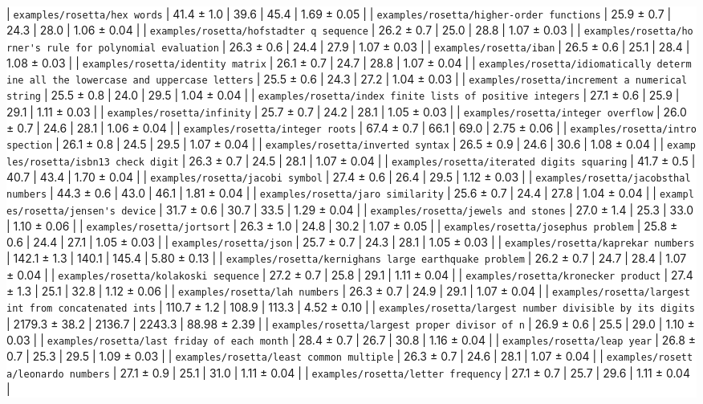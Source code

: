 | `examples/rosetta/hex words` | 41.4 ± 1.0 | 39.6 | 45.4 | 1.69 ± 0.05 |
| `examples/rosetta/higher-order functions` | 25.9 ± 0.7 | 24.3 | 28.0 | 1.06 ± 0.04 |
| `examples/rosetta/hofstadter q sequence` | 26.2 ± 0.7 | 25.0 | 28.8 | 1.07 ± 0.03 |
| `examples/rosetta/horner's rule for polynomial evaluation` | 26.3 ± 0.6 | 24.4 | 27.9 | 1.07 ± 0.03 |
| `examples/rosetta/iban` | 26.5 ± 0.6 | 25.1 | 28.4 | 1.08 ± 0.03 |
| `examples/rosetta/identity matrix` | 26.1 ± 0.7 | 24.7 | 28.8 | 1.07 ± 0.04 |
| `examples/rosetta/idiomatically determine all the lowercase and uppercase letters` | 25.5 ± 0.6 | 24.3 | 27.2 | 1.04 ± 0.03 |
| `examples/rosetta/increment a numerical string` | 25.5 ± 0.8 | 24.0 | 29.5 | 1.04 ± 0.04 |
| `examples/rosetta/index finite lists of positive integers` | 27.1 ± 0.6 | 25.9 | 29.1 | 1.11 ± 0.03 |
| `examples/rosetta/infinity` | 25.7 ± 0.7 | 24.2 | 28.1 | 1.05 ± 0.03 |
| `examples/rosetta/integer overflow` | 26.0 ± 0.7 | 24.6 | 28.1 | 1.06 ± 0.04 |
| `examples/rosetta/integer roots` | 67.4 ± 0.7 | 66.1 | 69.0 | 2.75 ± 0.06 |
| `examples/rosetta/introspection` | 26.1 ± 0.8 | 24.5 | 29.5 | 1.07 ± 0.04 |
| `examples/rosetta/inverted syntax` | 26.5 ± 0.9 | 24.6 | 30.6 | 1.08 ± 0.04 |
| `examples/rosetta/isbn13 check digit` | 26.3 ± 0.7 | 24.5 | 28.1 | 1.07 ± 0.04 |
| `examples/rosetta/iterated digits squaring` | 41.7 ± 0.5 | 40.7 | 43.4 | 1.70 ± 0.04 |
| `examples/rosetta/jacobi symbol` | 27.4 ± 0.6 | 26.4 | 29.5 | 1.12 ± 0.03 |
| `examples/rosetta/jacobsthal numbers` | 44.3 ± 0.6 | 43.0 | 46.1 | 1.81 ± 0.04 |
| `examples/rosetta/jaro similarity` | 25.6 ± 0.7 | 24.4 | 27.8 | 1.04 ± 0.04 |
| `examples/rosetta/jensen's device` | 31.7 ± 0.6 | 30.7 | 33.5 | 1.29 ± 0.04 |
| `examples/rosetta/jewels and stones` | 27.0 ± 1.4 | 25.3 | 33.0 | 1.10 ± 0.06 |
| `examples/rosetta/jortsort` | 26.3 ± 1.0 | 24.8 | 30.2 | 1.07 ± 0.05 |
| `examples/rosetta/josephus problem` | 25.8 ± 0.6 | 24.4 | 27.1 | 1.05 ± 0.03 |
| `examples/rosetta/json` | 25.7 ± 0.7 | 24.3 | 28.1 | 1.05 ± 0.03 |
| `examples/rosetta/kaprekar numbers` | 142.1 ± 1.3 | 140.1 | 145.4 | 5.80 ± 0.13 |
| `examples/rosetta/kernighans large earthquake problem` | 26.2 ± 0.7 | 24.7 | 28.4 | 1.07 ± 0.04 |
| `examples/rosetta/kolakoski sequence` | 27.2 ± 0.7 | 25.8 | 29.1 | 1.11 ± 0.04 |
| `examples/rosetta/kronecker product` | 27.4 ± 1.3 | 25.1 | 32.8 | 1.12 ± 0.06 |
| `examples/rosetta/lah numbers` | 26.3 ± 0.7 | 24.9 | 29.1 | 1.07 ± 0.04 |
| `examples/rosetta/largest int from concatenated ints` | 110.7 ± 1.2 | 108.9 | 113.3 | 4.52 ± 0.10 |
| `examples/rosetta/largest number divisible by its digits` | 2179.3 ± 38.2 | 2136.7 | 2243.3 | 88.98 ± 2.39 |
| `examples/rosetta/largest proper divisor of n` | 26.9 ± 0.6 | 25.5 | 29.0 | 1.10 ± 0.03 |
| `examples/rosetta/last friday of each month` | 28.4 ± 0.7 | 26.7 | 30.8 | 1.16 ± 0.04 |
| `examples/rosetta/leap year` | 26.8 ± 0.7 | 25.3 | 29.5 | 1.09 ± 0.03 |
| `examples/rosetta/least common multiple` | 26.3 ± 0.7 | 24.6 | 28.1 | 1.07 ± 0.04 |
| `examples/rosetta/leonardo numbers` | 27.1 ± 0.9 | 25.1 | 31.0 | 1.11 ± 0.04 |
| `examples/rosetta/letter frequency` | 27.1 ± 0.7 | 25.7 | 29.6 | 1.11 ± 0.04 |